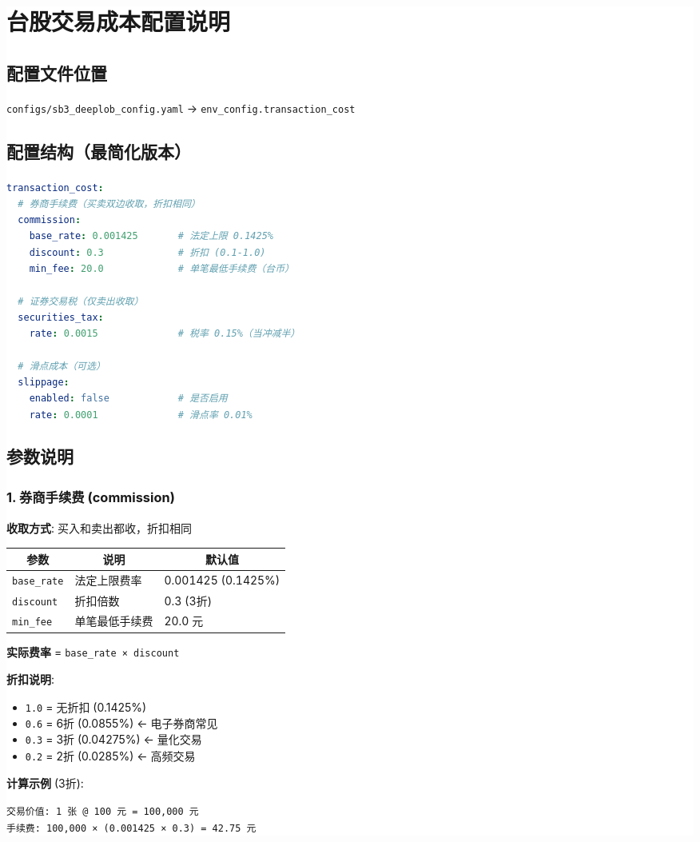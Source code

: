 # 台股交易成本配置说明

## 配置文件位置

`configs/sb3_deeplob_config.yaml` → `env_config.transaction_cost`

## 配置结构（最简化版本）

```yaml
transaction_cost:
  # 券商手续费（买卖双边收取，折扣相同）
  commission:
    base_rate: 0.001425       # 法定上限 0.1425%
    discount: 0.3             # 折扣 (0.1-1.0)
    min_fee: 20.0             # 单笔最低手续费（台币）

  # 证券交易税（仅卖出收取）
  securities_tax:
    rate: 0.0015              # 税率 0.15%（当冲减半）

  # 滑点成本（可选）
  slippage:
    enabled: false            # 是否启用
    rate: 0.0001              # 滑点率 0.01%
```

## 参数说明

### 1. 券商手续费 (commission)

**收取方式**: 买入和卖出都收，折扣相同

| 参数 | 说明 | 默认值 |
|------|------|--------|
| `base_rate` | 法定上限费率 | 0.001425 (0.1425%) |
| `discount` | 折扣倍数 | 0.3 (3折) |
| `min_fee` | 单笔最低手续费 | 20.0 元 |

**实际费率** = `base_rate × discount`

**折扣说明**:
- `1.0` = 无折扣 (0.1425%)
- `0.6` = 6折 (0.0855%) ← 电子券商常见
- `0.3` = 3折 (0.04275%) ← 量化交易
- `0.2` = 2折 (0.0285%) ← 高频交易

**计算示例** (3折):
```
交易价值: 1 张 @ 100 元 = 100,000 元
手续费: 100,000 × (0.001425 × 0.3) = 42.75 元
```
